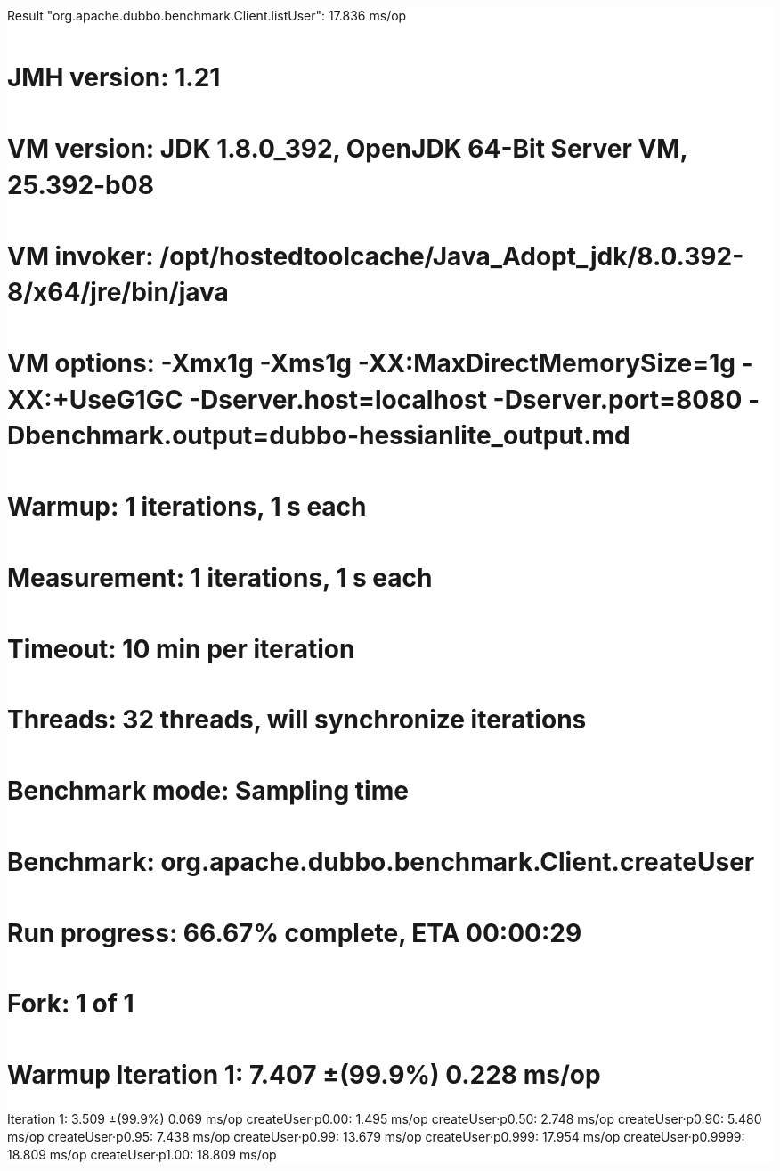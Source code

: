 
Result "org.apache.dubbo.benchmark.Client.listUser":
  17.836 ms/op


# JMH version: 1.21
# VM version: JDK 1.8.0_392, OpenJDK 64-Bit Server VM, 25.392-b08
# VM invoker: /opt/hostedtoolcache/Java_Adopt_jdk/8.0.392-8/x64/jre/bin/java
# VM options: -Xmx1g -Xms1g -XX:MaxDirectMemorySize=1g -XX:+UseG1GC -Dserver.host=localhost -Dserver.port=8080 -Dbenchmark.output=dubbo-hessianlite_output.md
# Warmup: 1 iterations, 1 s each
# Measurement: 1 iterations, 1 s each
# Timeout: 10 min per iteration
# Threads: 32 threads, will synchronize iterations
# Benchmark mode: Sampling time
# Benchmark: org.apache.dubbo.benchmark.Client.createUser

# Run progress: 66.67% complete, ETA 00:00:29
# Fork: 1 of 1
# Warmup Iteration   1: 7.407 ±(99.9%) 0.228 ms/op
Iteration   1: 3.509 ±(99.9%) 0.069 ms/op
                 createUser·p0.00:   1.495 ms/op
                 createUser·p0.50:   2.748 ms/op
                 createUser·p0.90:   5.480 ms/op
                 createUser·p0.95:   7.438 ms/op
                 createUser·p0.99:   13.679 ms/op
                 createUser·p0.999:  17.954 ms/op
                 createUser·p0.9999: 18.809 ms/op
                 createUser·p1.00:   18.809 ms/op
